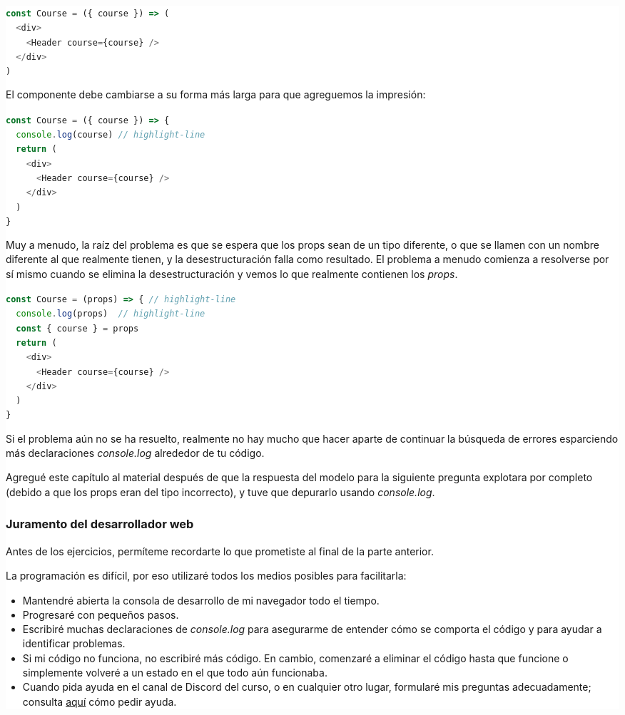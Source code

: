 ```js
const Course = ({ course }) => (
  <div>
    <Header course={course} />
  </div>
)
```

El componente debe cambiarse a su forma más larga para que agreguemos la impresión:

```js
const Course = ({ course }) => {
  console.log(course) // highlight-line
  return (
    <div>
      <Header course={course} />
    </div>
  )
}
```

Muy a menudo, la raíz del problema es que se espera que los props sean de un tipo diferente, o que se llamen con un nombre diferente al que realmente tienen, y la desestructuración falla como resultado. El problema a menudo comienza a resolverse por sí mismo cuando se elimina la desestructuración y vemos lo que realmente contienen los <em>props</em>.

```js
const Course = (props) => { // highlight-line
  console.log(props)  // highlight-line
  const { course } = props
  return (
    <div>
      <Header course={course} />
    </div>
  )
}
```

Si el problema aún no se ha resuelto, realmente no hay mucho que hacer aparte de continuar la búsqueda de errores esparciendo más declaraciones _console.log_ alrededor de tu código.

Agregué este capítulo al material después de que la respuesta del modelo para la siguiente pregunta explotara por completo (debido a que los props eran del tipo incorrecto), y tuve que depurarlo usando <em>console.log</em>.

### Juramento del desarrollador web

Antes de los ejercicios, permíteme recordarte lo que prometiste al final de la parte anterior.

La programación es difícil, por eso utilizaré todos los medios posibles para facilitarla:

- Mantendré abierta la consola de desarrollo de mi navegador todo el tiempo.
- Progresaré con pequeños pasos.
- Escribiré muchas declaraciones de _console.log_ para asegurarme de entender cómo se comporta el código y para ayudar a identificar problemas.
- Si mi código no funciona, no escribiré más código. En cambio, comenzaré a eliminar el código hasta que funcione o simplemente volveré a un estado en el que todo aún funcionaba.
- Cuando pida ayuda en el canal de Discord del curso, o en cualquier otro lugar, formularé mis preguntas adecuadamente; consulta [aquí](/es/part0/informacion_general#como-obtener-ayuda-en-discord) cómo pedir ayuda.
